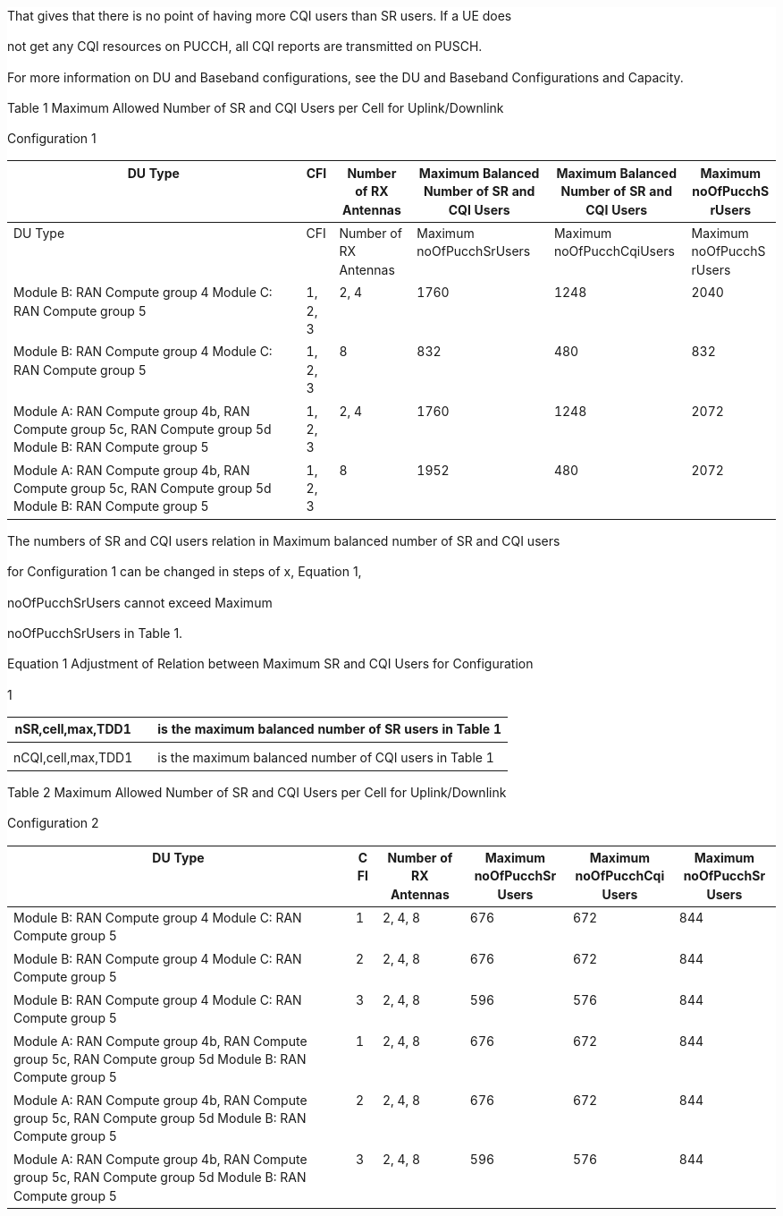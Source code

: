 That gives that there is no point of having more CQI users than SR users. If a UE does

not get any CQI resources on PUCCH, all CQI reports are transmitted on PUSCH.

For more information on DU and Baseband configurations, see the DU and Baseband Configurations and Capacity.

Table 1   Maximum Allowed Number of SR and CQI Users per Cell for Uplink/Downlink

Configuration 1

| DU Type                                                                                                                                         | CFI     | Number of RX Antennas   | Maximum Balanced Number of SR and CQI Users   | Maximum Balanced Number of SR and CQI Users   | Maximum noOfPucchSrUsers   |
|-------------------------------------------------------------------------------------------------------------------------------------------------|---------|-------------------------|-----------------------------------------------|-----------------------------------------------|----------------------------|
| DU Type                                                                                                                                         | CFI     | Number of RX Antennas   | Maximum noOfPucchSrUsers                      | Maximum noOfPucchCqiUsers                     | Maximum noOfPucchSrUsers   |
| Module B:  RAN Compute group 4  Module C:  RAN Compute group 5                                                                                  | 1, 2, 3 | 2, 4                    | 1760                                          | 1248                                          | 2040                       |
| Module B:  RAN Compute group 4  Module C:  RAN Compute group 5                                                                                  | 1, 2, 3 | 8                       | 832                                           | 480                                           | 832                        |
| Module A:  RAN Compute group 4b, RAN Compute group 5c, RAN Compute group                                     5d  Module B:  RAN Compute group 5 | 1, 2, 3 | 2, 4                    | 1760                                          | 1248                                          | 2072                       |
| Module A:  RAN Compute group 4b, RAN Compute group 5c, RAN Compute group                                     5d  Module B:  RAN Compute group 5 | 1, 2, 3 | 8                       | 1952                                          | 480                                           | 2072                       |

The numbers of SR and CQI users relation in Maximum balanced number of SR and CQI users

for Configuration 1 can be changed in steps of x, Equation 1,

noOfPucchSrUsers cannot exceed Maximum

noOfPucchSrUsers in Table 1.

Equation 1   Adjustment of Relation between Maximum SR and CQI Users for Configuration

1

| nSR,cell,max,TDD1   |    | is the maximum balanced number of SR users in Table 1   |
|---------------------|----|---------------------------------------------------------|
|                     |    |                                                         |
| nCQI,cell,max,TDD1  |    | is the maximum balanced number of CQI users in Table 1  |

Table 2   Maximum Allowed Number of SR and CQI Users per Cell for Uplink/Downlink

Configuration 2

| DU Type                                                                                                                                         |   CFI | Number of RX Antennas   |   Maximum noOfPucchSrUsers |   Maximum noOfPucchCqiUsers |   Maximum noOfPucchSrUsers |
|-------------------------------------------------------------------------------------------------------------------------------------------------|-------|-------------------------|----------------------------|-----------------------------|----------------------------|
| Module B:   RAN Compute group 4  Module C:  RAN Compute group 5                                                                                 |     1 | 2, 4, 8                 |                        676 |                         672 |                        844 |
| Module B:   RAN Compute group 4  Module C:  RAN Compute group 5                                                                                 |     2 | 2, 4, 8                 |                        676 |                         672 |                        844 |
| Module B:   RAN Compute group 4  Module C:  RAN Compute group 5                                                                                 |     3 | 2, 4, 8                 |                        596 |                         576 |                        844 |
| Module A:  RAN Compute group 4b, RAN Compute group 5c, RAN Compute group                                     5d  Module B:  RAN Compute group 5 |     1 | 2, 4, 8                 |                        676 |                         672 |                        844 |
| Module A:  RAN Compute group 4b, RAN Compute group 5c, RAN Compute group                                     5d  Module B:  RAN Compute group 5 |     2 | 2, 4, 8                 |                        676 |                         672 |                        844 |
| Module A:  RAN Compute group 4b, RAN Compute group 5c, RAN Compute group                                     5d  Module B:  RAN Compute group 5 |     3 | 2, 4, 8                 |                        596 |                         576 |                        844 |
